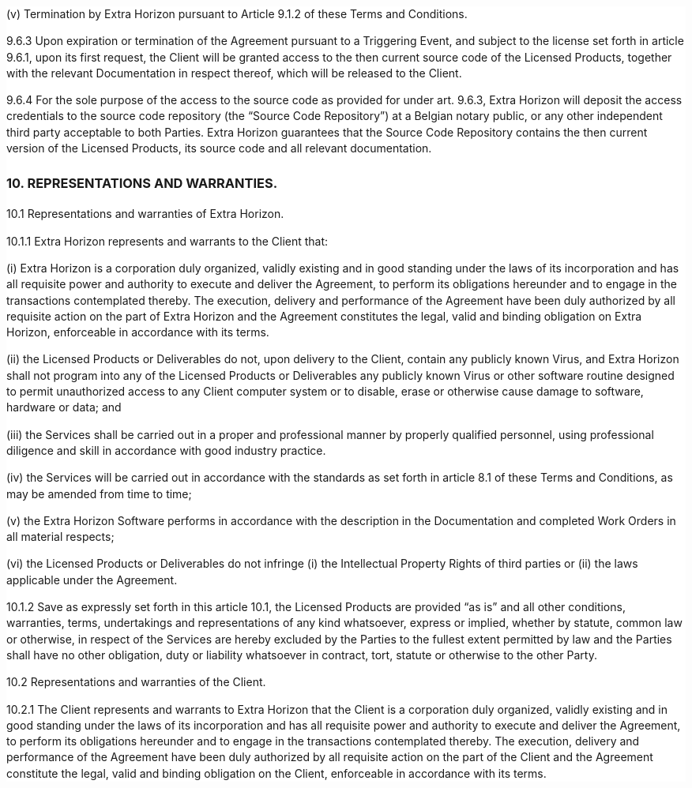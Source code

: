 (v)             Termination by Extra Horizon pursuant to Article 9.1.2 of these Terms and Conditions.

9.6.3       Upon expiration or termination of the Agreement pursuant to a Triggering Event, and subject to the license set forth in article 9.6.1, upon its first request, the Client will be granted access to the then current source code of the Licensed Products, together with the relevant Documentation in respect thereof, which will be released to the Client.

9.6.4       For the sole purpose of the access to the source code as provided for under art. 9.6.3, Extra Horizon will deposit the access credentials to the source code repository (the “Source Code Repository”) at a Belgian notary public, or any other independent third party acceptable to both Parties. Extra Horizon guarantees that the Source Code Repository contains the then current version of the Licensed Products, its source code and all relevant documentation.

### 10.           REPRESENTATIONS AND WARRANTIES.

10.1         Representations and warranties of Extra Horizon.

10.1.1     Extra Horizon represents and warrants to the Client that:

(i)              Extra Horizon is a corporation duly organized, validly existing and in good standing under the laws of its incorporation and has all requisite power and authority to execute and deliver the Agreement, to perform its obligations hereunder and to engage in the transactions contemplated thereby. The execution, delivery and performance of the Agreement have been duly authorized by all requisite action on the part of Extra Horizon and the Agreement constitutes the legal, valid and binding obligation on Extra Horizon, enforceable in accordance with its terms.

(ii)             the Licensed Products or Deliverables do not, upon delivery to the Client, contain any publicly known Virus, and Extra Horizon shall not program into any of the Licensed Products or Deliverables any publicly known Virus or other software routine designed to permit unauthorized access to any Client computer system or to disable, erase or otherwise cause damage to software, hardware or data; and

(iii)           the Services shall be carried out in a proper and professional manner by properly qualified personnel, using professional diligence and skill in accordance with good industry practice.

(iv)           the Services will be carried out in accordance with the standards as set forth in article 8.1 of these Terms and Conditions, as may be amended from time to time;

(v)             the Extra Horizon Software performs in accordance with the description in the Documentation and completed Work Orders in all material respects;

(vi)           the Licensed Products or Deliverables do not infringe (i) the Intellectual Property Rights of third parties or (ii) the laws applicable under the Agreement.

10.1.2     Save as expressly set forth in this article 10.1, the Licensed Products are provided “as is” and all other conditions, warranties, terms, undertakings and representations of any kind whatsoever, express or implied, whether by statute, common law or otherwise, in respect of the Services are hereby excluded by the Parties to the fullest extent permitted by law and the Parties shall have no other obligation, duty or liability whatsoever in contract, tort, statute or otherwise to the other Party.

10.2         Representations and warranties of the Client.

10.2.1     The Client represents and warrants to Extra Horizon that the Client is a corporation duly organized, validly existing and in good standing under the laws of its incorporation and has all requisite power and authority to execute and deliver the Agreement, to perform its obligations hereunder and to engage in the transactions contemplated thereby. The execution, delivery and performance of the Agreement have been duly authorized by all requisite action on the part of the Client and the Agreement constitute the legal, valid and binding obligation on the Client, enforceable in accordance with its terms.
